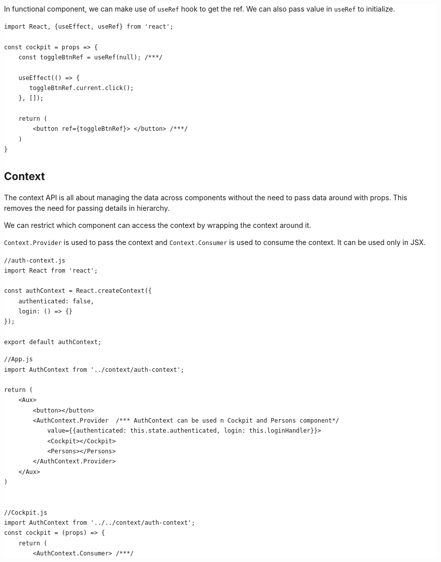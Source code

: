 

In functional component, we can make use of `useRef` hook to get the ref. We can also pass value in `useRef` to initialize.

```react
import React, {useEffect, useRef} from 'react';

const cockpit = props => {
    const toggleBtnRef = useRef(null); /***/
    
    useEffect(() => {
       toggleBtnRef.current.click(); 
    }, []);
    
    return (
    	<button ref={toggleBtnRef}> </button> /***/
    )
}

```



## Context

The context API is all about managing the data across components without the need to pass data around with props. This removes the need for passing details in hierarchy.

We can restrict which component can access the context by wrapping the context around it.

`Context.Provider` is used to pass the context and `Context.Consumer` is used to consume the context. It can be used only in JSX.

```react
//auth-context.js
import React from 'react';

const authContext = React.createContext({
	authenticated: false,
    login: () => {}
});

export default authContext;
```



```react
//App.js
import AuthContext from '../context/auth-context';

return (
    <Aux>
        <button></button>
        <AuthContext.Provider  /*** AuthContext can be used n Cockpit and Persons component*/
            value={{authenticated: this.state.authenticated, login: this.loginHandler}}>	
        	<Cockpit></Cockpit>  
            <Persons></Persons>
        </AuthContext.Provider>
    </Aux>
)


//Cockpit.js
import AuthContext from '../../context/auth-context';
const cockpit = (props) => {
    return (
        <AuthContext.Consumer> /***/
```